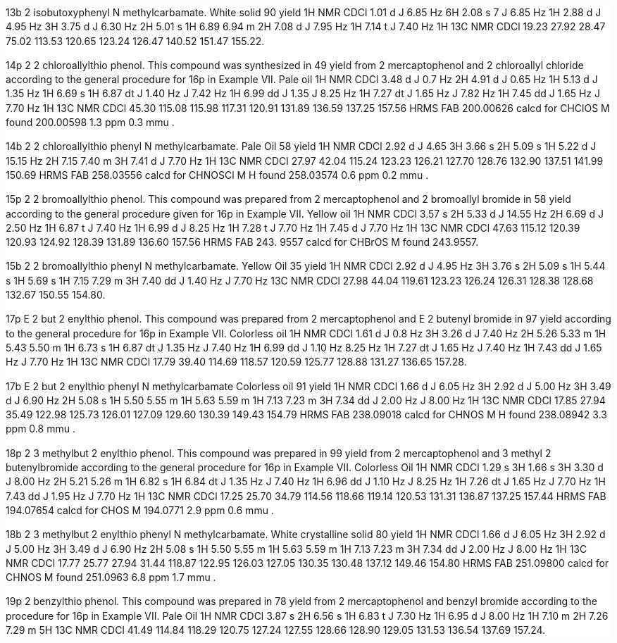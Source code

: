 13b 2 isobutoxyphenyl N methylcarbamate. White solid 90 yield 1H NMR CDCl 1.01 d J 6.85 Hz 6H 2.08 s 7 J 6.85 Hz 1H 2.88 d J 4.95 Hz 3H 3.75 d J 6.30 Hz 2H 5.01 s 1H 6.89 6.94 m 2H 7.08 d J 7.95 Hz 1H 7.14 t J 7.40 Hz 1H 13C NMR CDCl 19.23 27.92 28.47 75.02 113.53 120.65 123.24 126.47 140.52 151.47 155.22.

14p 2 2 chloroallylthio phenol. This compound was synthesized in 49 yield from 2 mercaptophenol and 2 chloroallyl chloride according to the general procedure for 16p in Example VII. Pale oil 1H NMR CDCl 3.48 d J 0.7 Hz 2H 4.91 d J 0.65 Hz 1H 5.13 d J 1.35 Hz 1H 6.69 s 1H 6.87 dt J 1.40 Hz J 7.42 Hz 1H 6.99 dd J 1.35 J 8.25 Hz 1H 7.27 dt J 1.65 Hz J 7.82 Hz 1H 7.45 dd J 1.65 Hz J 7.70 Hz 1H 13C NMR CDCl 45.30 115.08 115.98 117.31 120.91 131.89 136.59 137.25 157.56 HRMS FAB 200.00626 calcd for CHClOS M found 200.00598 1.3 ppm 0.3 mmu .

14b 2 2 chloroallylthio phenyl N methylcarbamate. Pale Oil 58 yield 1H NMR CDCl 2.92 d J 4.65 3H 3.66 s 2H 5.09 s 1H 5.22 d J 15.15 Hz 2H 7.15 7.40 m 3H 7.41 d J 7.70 Hz 1H 13C NMR CDCl 27.97 42.04 115.24 123.23 126.21 127.70 128.76 132.90 137.51 141.99 150.69 HRMS FAB 258.03556 calcd for CHNOSCl M H found 258.03574 0.6 ppm 0.2 mmu .

15p 2 2 bromoallylthio phenol. This compound was prepared from 2 mercaptophenol and 2 bromoallyl bromide in 58 yield according to the general procedure given for 16p in Example VII. Yellow oil 1H NMR CDCl 3.57 s 2H 5.33 d J 14.55 Hz 2H 6.69 d J 2.50 Hz 1H 6.87 t J 7.40 Hz 1H 6.99 d J 8.25 Hz 1H 7.28 t J 7.70 Hz 1H 7.45 d J 7.70 Hz 1H 13C NMR CDCl 47.63 115.12 120.39 120.93 124.92 128.39 131.89 136.60 157.56 HRMS FAB 243. 9557 calcd for CHBrOS M found 243.9557.

15b 2 2 bromoallylthio phenyl N methylcarbamate. Yellow Oil 35 yield 1H NMR CDCl 2.92 d J 4.95 Hz 3H 3.76 s 2H 5.09 s 1H 5.44 s 1H 5.69 s 1H 7.15 7.29 m 3H 7.40 dd J 1.40 Hz J 7.70 Hz 13C NMR CDCl 27.98 44.04 119.61 123.23 126.24 126.31 128.38 128.68 132.67 150.55 154.80.

17p E 2 but 2 enylthio phenol. This compound was prepared from 2 mercaptophenol and E 2 butenyl bromide in 97 yield according to the general procedure for 16p in Example VII. Colorless oil 1H NMR CDCl 1.61 d J 0.8 Hz 3H 3.26 d J 7.40 Hz 2H 5.26 5.33 m 1H 5.43 5.50 m 1H 6.73 s 1H 6.87 dt J 1.35 Hz J 7.40 Hz 1H 6.99 dd J 1.10 Hz 8.25 Hz 1H 7.27 dt J 1.65 Hz J 7.40 Hz 1H 7.43 dd J 1.65 Hz J 7.70 Hz 1H 13C NMR CDCl 17.79 39.40 114.69 118.57 120.59 125.77 128.88 131.27 136.65 157.28.

17b E 2 but 2 enylthio phenyl N methylcarbamate Colorless oil 91 yield 1H NMR CDCl 1.66 d J 6.05 Hz 3H 2.92 d J 5.00 Hz 3H 3.49 d J 6.90 Hz 2H 5.08 s 1H 5.50 5.55 m 1H 5.63 5.59 m 1H 7.13 7.23 m 3H 7.34 dd J 2.00 Hz J 8.00 Hz 1H 13C NMR CDCl 17.85 27.94 35.49 122.98 125.73 126.01 127.09 129.60 130.39 149.43 154.79 HRMS FAB 238.09018 calcd for CHNOS M H found 238.08942 3.3 ppm 0.8 mmu .

18p 2 3 methylbut 2 enylthio phenol. This compound was prepared in 99 yield from 2 mercaptophenol and 3 methyl 2 butenylbromide according to the general procedure for 16p in Example VII. Colorless Oil 1H NMR CDCl 1.29 s 3H 1.66 s 3H 3.30 d J 8.00 Hz 2H 5.21 5.26 m 1H 6.82 s 1H 6.84 dt J 1.35 Hz J 7.40 Hz 1H 6.96 dd J 1.10 Hz J 8.25 Hz 1H 7.26 dt J 1.65 Hz J 7.70 Hz 1H 7.43 dd J 1.95 Hz J 7.70 Hz 1H 13C NMR CDCl 17.25 25.70 34.79 114.56 118.66 119.14 120.53 131.31 136.87 137.25 157.44 HRMS FAB 194.07654 calcd for CHOS M 194.0771 2.9 ppm 0.6 mmu .

18b 2 3 methylbut 2 enylthio phenyl N methylcarbamate. White crystalline solid 80 yield 1H NMR CDCl 1.66 d J 6.05 Hz 3H 2.92 d J 5.00 Hz 3H 3.49 d J 6.90 Hz 2H 5.08 s 1H 5.50 5.55 m 1H 5.63 5.59 m 1H 7.13 7.23 m 3H 7.34 dd J 2.00 Hz J 8.00 Hz 1H 13C NMR CDCl 17.77 25.77 27.94 31.44 118.87 122.95 126.03 127.05 130.35 130.48 137.12 149.46 154.80 HRMS FAB 251.09800 calcd for CHNOS M found 251.0963 6.8 ppm 1.7 mmu .

19p 2 benzylthio phenol. This compound was prepared in 78 yield from 2 mercaptophenol and benzyl bromide according to the procedure for 16p in Example VII. Pale Oil 1H NMR CDCl 3.87 s 2H 6.56 s 1H 6.83 t J 7.30 Hz 1H 6.95 d J 8.00 Hz 1H 7.10 m 2H 7.26 7.29 m 5H 13C NMR CDCl 41.49 114.84 118.29 120.75 127.24 127.55 128.66 128.90 129.05 131.53 136.54 137.69 157.24.
